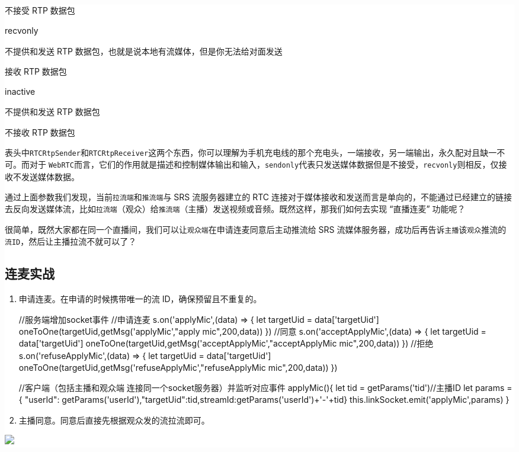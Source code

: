 不接受 RTP 数据包

recvonly

不提供和发送 RTP 数据包，也就是说本地有流媒体，但是你无法给对面发送

接收 RTP 数据包

inactive

不提供和发送 RTP 数据包

不接收 RTP 数据包

表头中`RTCRtpSender`和`RTCRtpReceiver`这两个东西，你可以理解为手机充电线的那个充电头，一端接收，另一端输出，永久配对且缺一不可。而对于 `WebRTC`而言，它们的作用就是描述和控制媒体输出和输入，`sendonly`代表只发送媒体数据但是不接受，`recvonly`则相反，仅接收不发送媒体数据。

通过上面参数我们发现，当前`拉流端`和`推流端`与 SRS 流服务器建立的 RTC 连接对于媒体接收和发送而言是单向的，不能通过已经建立的链接去反向发送媒体流，比如`拉流端`（观众）给`推流端`（主播）发送视频或音频。既然这样，那我们如何去实现 “直播连麦” 功能呢？

很简单，既然大家都在同一个直播间，我们可以让`观众端`在申请连麦同意后主动推流给 SRS 流媒体服务器，成功后再告诉`主播`该`观众`推流的 `流ID`，然后让主播拉流不就可以了？

连麦实战
----

1.  申请连麦。在申请的时候携带唯一的流 ID，确保预留且不重复的。

    //服务端增加socket事件 
    //申请连麦
    s.on('applyMic',(data) => {
            let targetUid = data['targetUid']
            oneToOne(targetUid,getMsg('applyMic',"apply mic",200,data))
    })
    //同意
    s.on('acceptApplyMic',(data) => {
            let targetUid = data['targetUid']
            oneToOne(targetUid,getMsg('acceptApplyMic',"acceptApplyMic mic",200,data))
    })
    //拒绝
    s.on('refuseApplyMic',(data) => {
            let targetUid = data['targetUid']
            oneToOne(targetUid,getMsg('refuseApplyMic',"refuseApplyMic mic",200,data))
    })
    
    
    //客户端（包括主播和观众端 连接同一个socket服务器）并监听对应事件
    applyMic(){
          let tid =  getParams('tid')//主播ID
          let params ={        "userId": getParams('userId'),"targetUid":tid,streamId:getParams('userId')+'-'+tid}
          this.linkSocket.emit('applyMic',params)
    }
    

2.  主播同意。同意后直接先根据观众发的流拉流即可。

![](https://p3-juejin.byteimg.com/tos-cn-i-k3u1fbpfcp/45407c0a23594a67abb25e6f81a0647c~tplv-k3u1fbpfcp-jj-mark:1600:0:0:0:q75.image#?w=1920&h=238&s=36107&e=png&b=fefefe)
